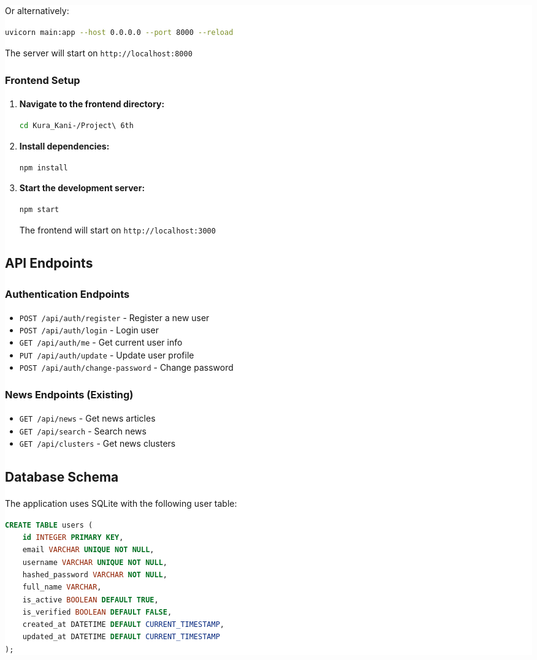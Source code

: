    Or alternatively:
   ```bash
   uvicorn main:app --host 0.0.0.0 --port 8000 --reload
   ```

   The server will start on `http://localhost:8000`

### Frontend Setup

1. **Navigate to the frontend directory:**
   ```bash
   cd Kura_Kani-/Project\ 6th
   ```

2. **Install dependencies:**
   ```bash
   npm install
   ```

3. **Start the development server:**
   ```bash
   npm start
   ```

   The frontend will start on `http://localhost:3000`

## API Endpoints

### Authentication Endpoints

- `POST /api/auth/register` - Register a new user
- `POST /api/auth/login` - Login user
- `GET /api/auth/me` - Get current user info
- `PUT /api/auth/update` - Update user profile
- `POST /api/auth/change-password` - Change password

### News Endpoints (Existing)

- `GET /api/news` - Get news articles
- `GET /api/search` - Search news
- `GET /api/clusters` - Get news clusters

## Database Schema

The application uses SQLite with the following user table:

```sql
CREATE TABLE users (
    id INTEGER PRIMARY KEY,
    email VARCHAR UNIQUE NOT NULL,
    username VARCHAR UNIQUE NOT NULL,
    hashed_password VARCHAR NOT NULL,
    full_name VARCHAR,
    is_active BOOLEAN DEFAULT TRUE,
    is_verified BOOLEAN DEFAULT FALSE,
    created_at DATETIME DEFAULT CURRENT_TIMESTAMP,
    updated_at DATETIME DEFAULT CURRENT_TIMESTAMP
);
```
